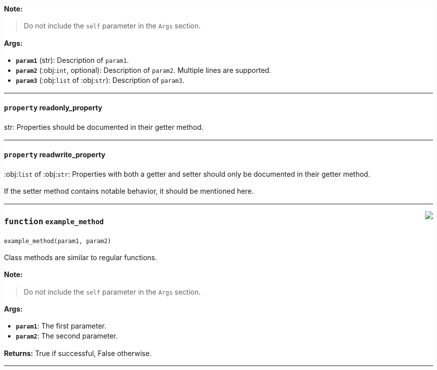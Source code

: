 

**Note:**

> Do not include the `self` parameter in the ``Args`` section. 
>

**Args:**
 
 - <b>`param1`</b> (str):  Description of `param1`. 
 - <b>`param2`</b> (:obj:`int`, optional):  Description of `param2`. Multiple  lines are supported. 
 - <b>`param3`</b> (:obj:`list` of :obj:`str`):  Description of `param3`. 


---

#### <kbd>property</kbd> readonly_property

str: Properties should be documented in their getter method. 

---

#### <kbd>property</kbd> readwrite_property

:obj:`list` of :obj:`str`: Properties with both a getter and setter should only be documented in their getter method. 

If the setter method contains notable behavior, it should be mentioned here. 



---

<a href="https://github.com/teamco/python_doc/blob/main/google.py/google.py#L251"><img align="right" style="float:right;" src="https://img.shields.io/badge/-source-cccccc?style=flat-square"></a>

### <kbd>function</kbd> `example_method`

```python
example_method(param1, param2)
```

Class methods are similar to regular functions. 



**Note:**

> Do not include the `self` parameter in the ``Args`` section. 
>

**Args:**
 
 - <b>`param1`</b>:  The first parameter. 
 - <b>`param2`</b>:  The second parameter. 



**Returns:**
 True if successful, False otherwise. 


---
